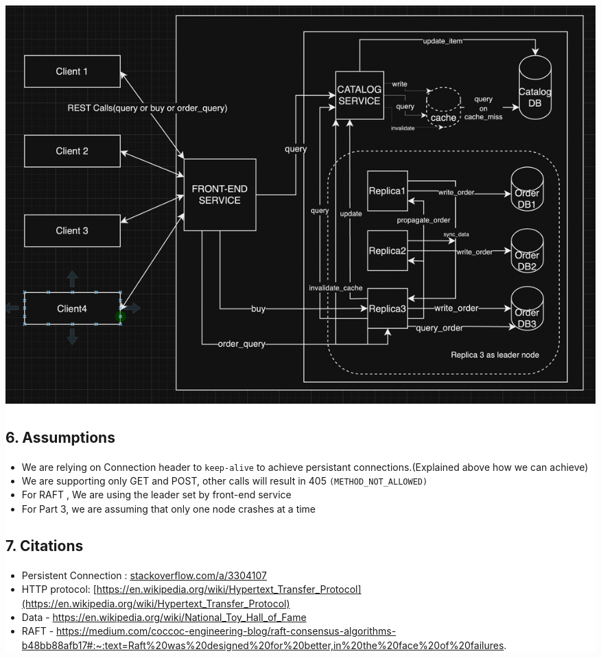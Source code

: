 ![plot](resources/DataFlow.png)

## 6. Assumptions
- We are relying on Connection header to `keep-alive`  to achieve persistant connections.(Explained above how we can achieve)
- We are supporting only GET and POST, other calls will result in 405 `(METHOD_NOT_ALLOWED)`
- For RAFT , We are using the leader set by front-end service
- For Part 3, we are assuming that only one node crashes at a time

## 7. Citations
- Persistent Connection : [﻿stackoverflow.com/a/3304107](https://stackoverflow.com/a/3304107)
- HTTP protocol: [﻿https://en.wikipedia.org/wiki/Hypertext_Transfer_Protocol](https://en.wikipedia.org/wiki/Hypertext_Transfer_Protocol) 
- Data - https://en.wikipedia.org/wiki/National_Toy_Hall_of_Fame
- RAFT - https://medium.com/coccoc-engineering-blog/raft-consensus-algorithms-b48bb88afb17#:~:text=Raft%20was%20designed%20for%20better,in%20the%20face%20of%20failures.















